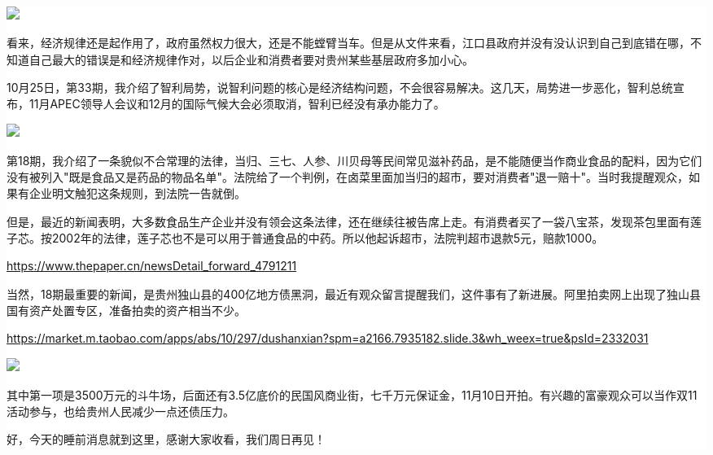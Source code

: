 ![](https://img.bedtime.news/2023/01/25/63d08cd86e0e5.jpeg)

看来，经济规律还是起作用了，政府虽然权力很大，还是不能螳臂当车。但是从文件来看，江口县政府并没有没认识到自己到底错在哪，不知道自己最大的错误是和经济规律作对，以后企业和消费者要对贵州某些基层政府多加小心。

10月25日，第33期，我介绍了智利局势，说智利问题的核心是经济结构问题，不会很容易解决。这几天，局势进一步恶化，智利总统宣布，11月APEC领导人会议和12月的国际气候大会必须取消，智利已经没有承办能力了。

![](https://img.bedtime.news/2023/01/25/63d08cda22fd9.jpeg)

第18期，我介绍了一条貌似不合常理的法律，当归、三七、人参、川贝母等民间常见滋补药品，是不能随便当作商业食品的配料，因为它们没有被列入"既是食品又是药品的物品名单"。法院给了一个判例，在卤菜里面加当归的超市，要对消费者"退一赔十"。当时我提醒观众，如果有企业明文触犯这条规则，到法院一告就倒。

但是，最近的新闻表明，大多数食品生产企业并没有领会这条法律，还在继续往被告席上走。有消费者买了一袋八宝茶，发现茶包里面有莲子芯。按2002年的法律，莲子芯也不是可以用于普通食品的中药。所以他起诉超市，法院判超市退款5元，赔款1000。

<https://www.thepaper.cn/newsDetail_forward_4791211>

当然，18期最重要的新闻，是贵州独山县的400亿地方债黑洞，最近有观众留言提醒我们，这件事有了新进展。阿里拍卖网上出现了独山县国有资产处置专区，准备拍卖的资产相当不少。

<https://market.m.taobao.com/apps/abs/10/297/dushanxian?spm=a2166.7935182.slide.3&wh_weex=true&psId=2332031>

![](https://img.bedtime.news/2023/01/25/63d08cdde14ea.png)

其中第一项是3500万元的斗牛场，后面还有3.5亿底价的民国风商业街，七千万元保证金，11月10日开拍。有兴趣的富豪观众可以当作双11活动参与，也给贵州人民减少一点还债压力。

好，今天的睡前消息就到这里，感谢大家收看，我们周日再见！

